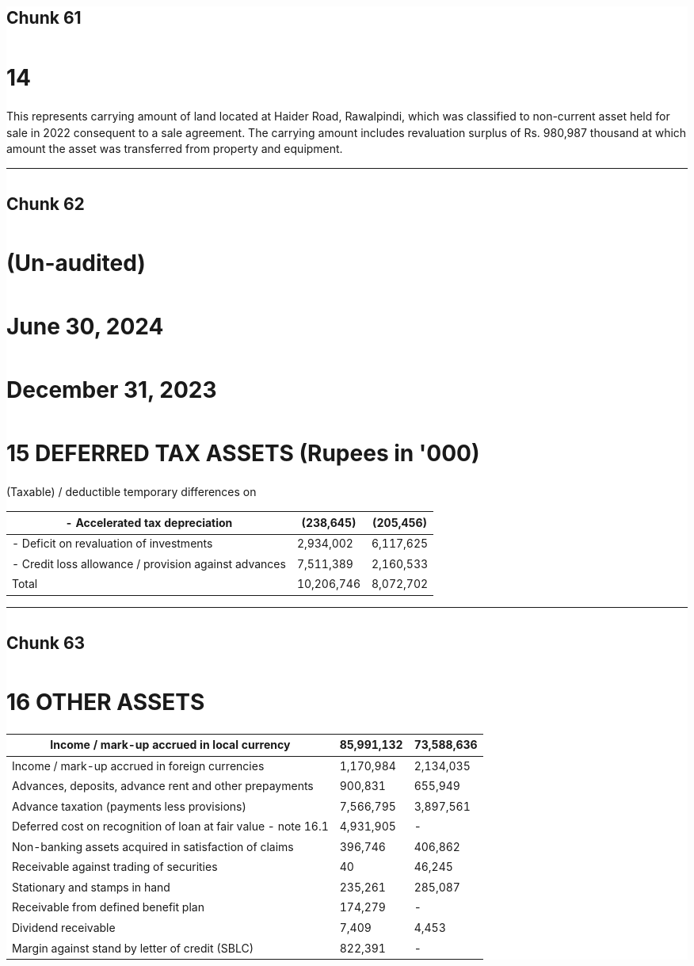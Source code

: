 
## Chunk 61

# 14

This represents carrying amount of land located at Haider Road, Rawalpindi, which was classified to non-current asset held for sale in 2022 consequent to a sale agreement. The carrying amount includes revaluation surplus of Rs. 980,987 thousand at which amount the asset was transferred from property and equipment.

---

## Chunk 62

# (Un-audited)

# June 30, 2024

# December 31, 2023

# 15 DEFERRED TAX ASSETS (Rupees in '000)

(Taxable) / deductible temporary differences on

|- Accelerated tax depreciation|(238,645)|(205,456)|
|---|---|---|
|- Deficit on revaluation of investments|2,934,002|6,117,625|
|- Credit loss allowance / provision against advances|7,511,389|2,160,533|
|Total|10,206,746|8,072,702|

---

## Chunk 63

# 16 OTHER ASSETS

|Income / mark-up accrued in local currency|85,991,132|73,588,636|
|---|---|---|
|Income / mark-up accrued in foreign currencies|1,170,984|2,134,035|
|Advances, deposits, advance rent and other prepayments|900,831|655,949|
|Advance taxation (payments less provisions)|7,566,795|3,897,561|
|Deferred cost on recognition of loan at fair value - note 16.1|4,931,905|-|
|Non-banking assets acquired in satisfaction of claims|396,746|406,862|
|Receivable against trading of securities|40|46,245|
|Stationary and stamps in hand|235,261|285,087|
|Receivable from defined benefit plan|174,279|-|
|Dividend receivable|7,409|4,453|
|Margin against stand by letter of credit (SBLC)|822,391|-|